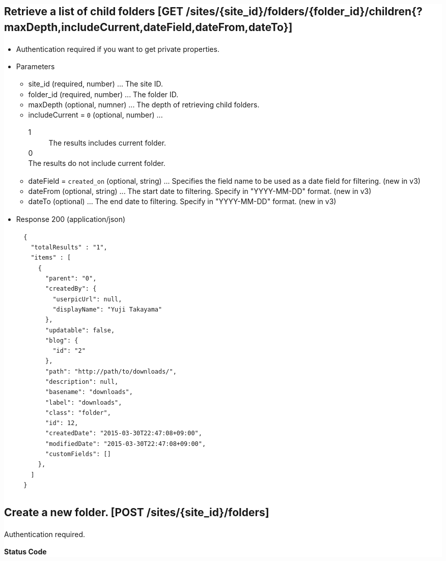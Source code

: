 ## Retrieve a list of child folders [GET /sites/{site_id}/folders/{folder_id}/children{?maxDepth,includeCurrent,dateField,dateFrom,dateTo}]


+ Authentication required if you want to get private properties.

+ Parameters
    + site_id (required, number) ... The site ID.
    + folder_id (required, number) ... The folder ID.
    + maxDepth (optional, numner) ... The depth of retrieving child folders.
    + includeCurrent = `0` (optional, number) ... <dl><dt>1</dt><dd>The results includes current folder.</dd><dt>0</dt>The results do not include current folder.</dd></dl>
    + dateField = `created_on` (optional, string) ... Specifies the field name to be used as a date field for filtering. (new in v3)
    + dateFrom (optional, string) ... The start date to filtering. Specify in "YYYY-MM-DD" format. (new in v3)
    + dateTo (optional) ... The end date to filtering. Specify in "YYYY-MM-DD" format. (new in v3)

+ Response 200 (application/json)

        {
          "totalResults" : "1",
          "items" : [
            {
              "parent": "0",
              "createdBy": {
                "userpicUrl": null,
                "displayName": "Yuji Takayama"
              },
              "updatable": false,
              "blog": {
                "id": "2"
              },
              "path": "http://path/to/downloads/",
              "description": null,
              "basename": "downloads",
              "label": "downloads",
              "class": "folder",
              "id": 12,
              "createdDate": "2015-03-30T22:47:08+09:00",
              "modifiedDate": "2015-03-30T22:47:08+09:00",
              "customFields": []
            },
          ]
        }

## Create a new folder. [POST /sites/{site_id}/folders]
Authentication required.

**Status Code**
